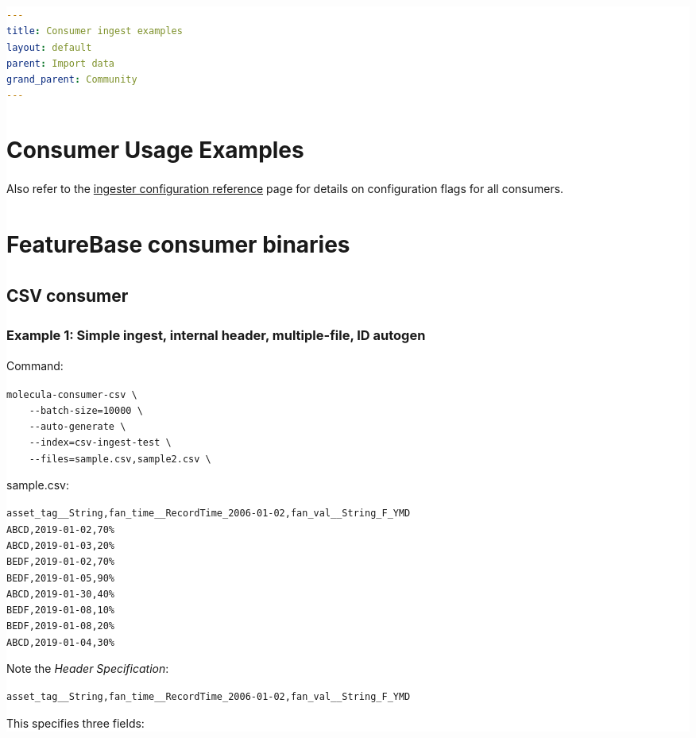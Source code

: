 ```yaml
---
title: Consumer ingest examples
layout: default
parent: Import data
grand_parent: Community
---
```


# Consumer Usage Examples

Also refer to the [ingester configuration reference](/docs/community/com-ingest/old-ingester-configuration) page for details on configuration flags for all consumers.


# FeatureBase consumer binaries




## CSV consumer

### Example 1: Simple ingest, internal header, multiple-file, ID autogen

Command:

```shell
molecula-consumer-csv \
    --batch-size=10000 \
    --auto-generate \
    --index=csv-ingest-test \
    --files=sample.csv,sample2.csv \
```

sample.csv:

```csv
asset_tag__String,fan_time__RecordTime_2006-01-02,fan_val__String_F_YMD
ABCD,2019-01-02,70%
ABCD,2019-01-03,20%
BEDF,2019-01-02,70%
BEDF,2019-01-05,90%
ABCD,2019-01-30,40%
BEDF,2019-01-08,10%
BEDF,2019-01-08,20%
ABCD,2019-01-04,30%
```

Note the *Header Specification*:

`asset_tag__String,fan_time__RecordTime_2006-01-02,fan_val__String_F_YMD`

This specifies three fields:

